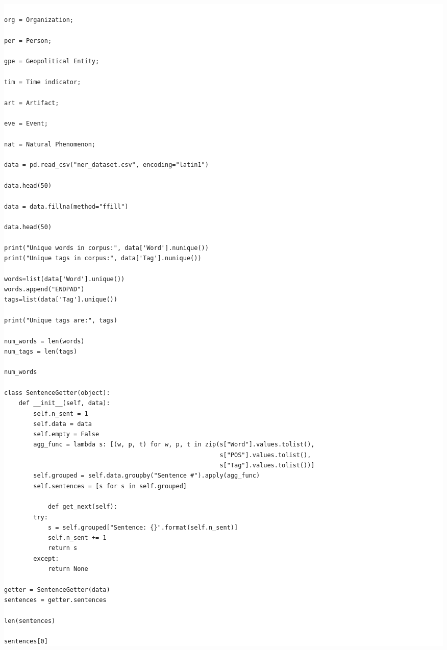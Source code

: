 ~~~

org = Organization;

per = Person;

gpe = Geopolitical Entity;

tim = Time indicator;

art = Artifact;

eve = Event;

nat = Natural Phenomenon;

data = pd.read_csv("ner_dataset.csv", encoding="latin1")

data.head(50)

data = data.fillna(method="ffill")

data.head(50)

print("Unique words in corpus:", data['Word'].nunique())
print("Unique tags in corpus:", data['Tag'].nunique())

words=list(data['Word'].unique())
words.append("ENDPAD")
tags=list(data['Tag'].unique())

print("Unique tags are:", tags)

num_words = len(words)
num_tags = len(tags)

num_words

class SentenceGetter(object):
    def __init__(self, data):
        self.n_sent = 1
        self.data = data
        self.empty = False
        agg_func = lambda s: [(w, p, t) for w, p, t in zip(s["Word"].values.tolist(),
                                                           s["POS"].values.tolist(),
                                                           s["Tag"].values.tolist())]
        self.grouped = self.data.groupby("Sentence #").apply(agg_func)
        self.sentences = [s for s in self.grouped]

            def get_next(self):
        try:
            s = self.grouped["Sentence: {}".format(self.n_sent)]
            self.n_sent += 1
            return s
        except:
            return None

getter = SentenceGetter(data)
sentences = getter.sentences

len(sentences)

sentences[0]

~~~